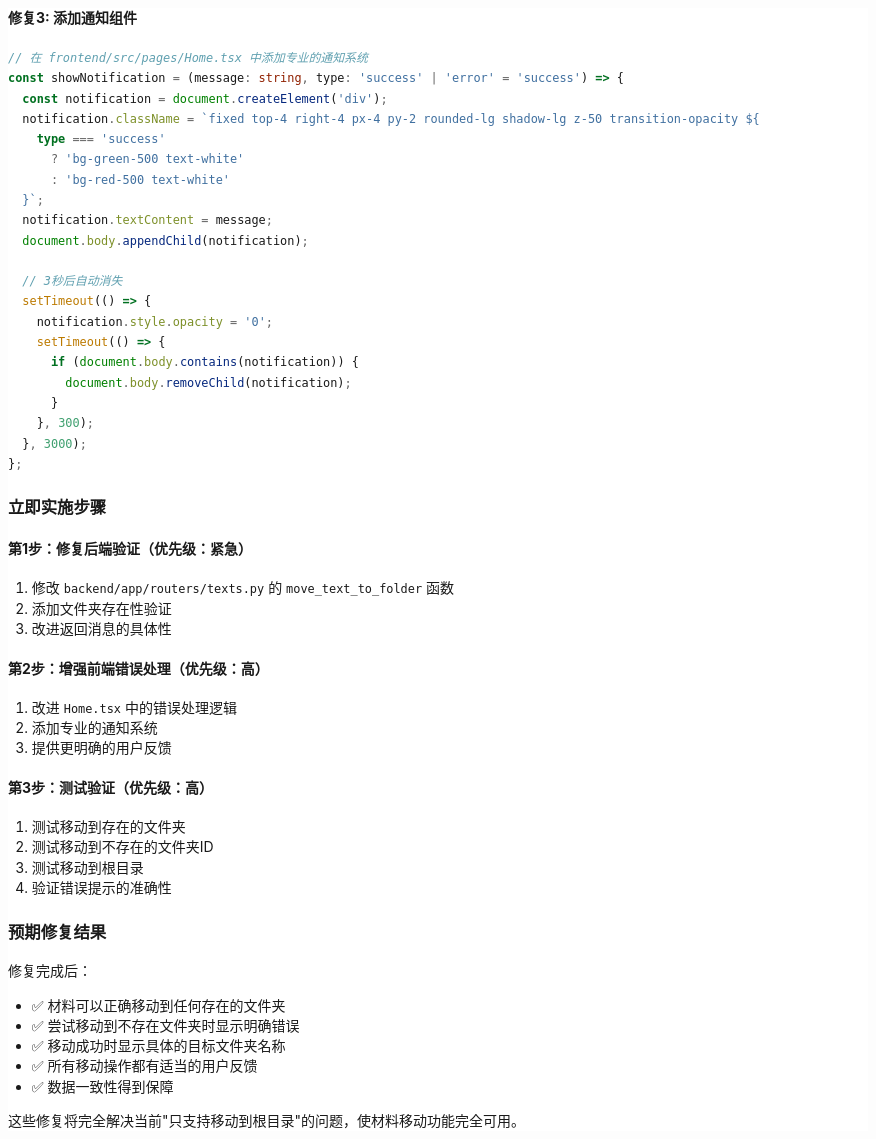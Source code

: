 #### 修复3: 添加通知组件
```typescript
// 在 frontend/src/pages/Home.tsx 中添加专业的通知系统
const showNotification = (message: string, type: 'success' | 'error' = 'success') => {
  const notification = document.createElement('div');
  notification.className = `fixed top-4 right-4 px-4 py-2 rounded-lg shadow-lg z-50 transition-opacity ${
    type === 'success' 
      ? 'bg-green-500 text-white' 
      : 'bg-red-500 text-white'
  }`;
  notification.textContent = message;
  document.body.appendChild(notification);
  
  // 3秒后自动消失
  setTimeout(() => {
    notification.style.opacity = '0';
    setTimeout(() => {
      if (document.body.contains(notification)) {
        document.body.removeChild(notification);
      }
    }, 300);
  }, 3000);
};
```

### 立即实施步骤

#### 第1步：修复后端验证（优先级：紧急）
1. 修改 `backend/app/routers/texts.py` 的 `move_text_to_folder` 函数
2. 添加文件夹存在性验证
3. 改进返回消息的具体性

#### 第2步：增强前端错误处理（优先级：高）
1. 改进 `Home.tsx` 中的错误处理逻辑
2. 添加专业的通知系统
3. 提供更明确的用户反馈

#### 第3步：测试验证（优先级：高）
1. 测试移动到存在的文件夹
2. 测试移动到不存在的文件夹ID
3. 测试移动到根目录
4. 验证错误提示的准确性

### 预期修复结果

修复完成后：
- ✅ 材料可以正确移动到任何存在的文件夹
- ✅ 尝试移动到不存在文件夹时显示明确错误
- ✅ 移动成功时显示具体的目标文件夹名称
- ✅ 所有移动操作都有适当的用户反馈
- ✅ 数据一致性得到保障

这些修复将完全解决当前"只支持移动到根目录"的问题，使材料移动功能完全可用。